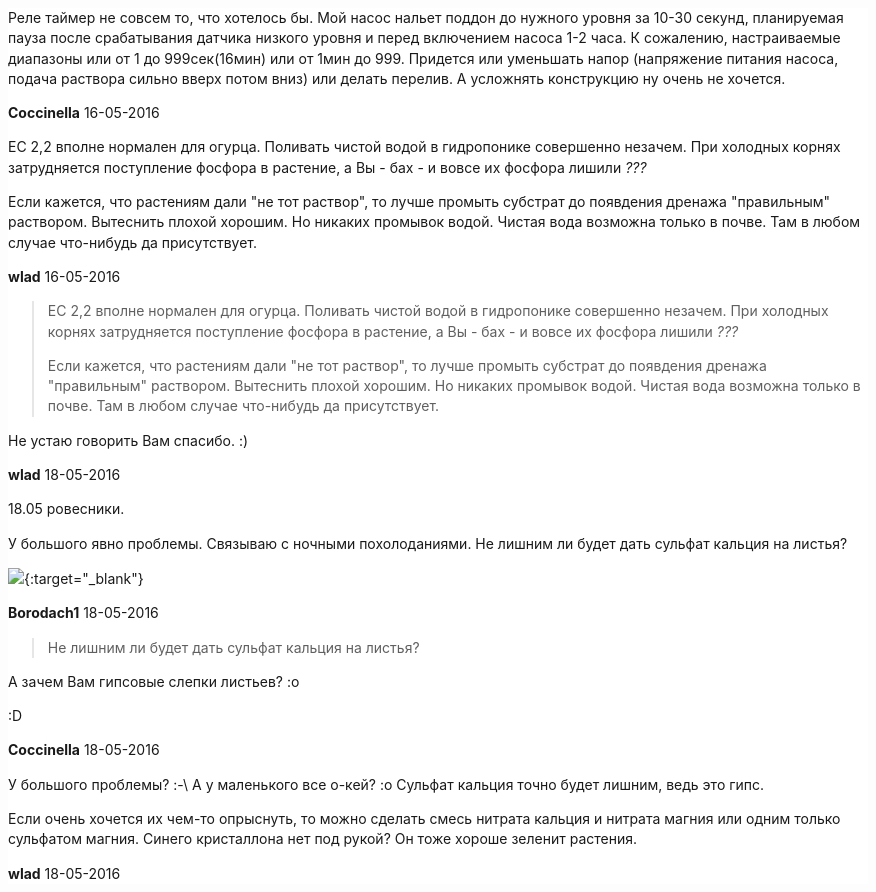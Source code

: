 Реле таймер не совсем то, что хотелось бы. Мой насос нальет поддон до нужного уровня за 10-30 секунд, планируемая пауза после срабатывания датчика низкого уровня и перед включением насоса 1-2 часа. К сожалению, настраиваемые диапазоны или от 1 до 999сек(16мин) или от 1мин до 999. Придется или уменьшать напор (напряжение питания насоса, подача раствора сильно вверх потом вниз) или делать перелив. А усложнять конструкцию ну очень не хочется.


**Coccinella** 16-05-2016

ЕС 2,2 вполне нормален для огурца. Поливать чистой водой в гидропонике совершенно незачем. При холодных корнях затрудняется поступление фосфора в растение, а Вы - бах - и вовсе их фосфора лишили *???*

Если кажется, что растениям дали "не тот раствор", то лучше промыть субстрат до появдения дренажа "правильным" раствором. Вытеснить плохой хорошим. Но никаких промывок водой. Чистая вода возможна только в почве. Там в любом случае что-нибудь да присутствует.


**wlad** 16-05-2016

> ЕС 2,2 вполне нормален для огурца. Поливать чистой водой в гидропонике совершенно незачем. При холодных корнях затрудняется поступление фосфора в растение, а Вы - бах - и вовсе их фосфора лишили *???*
> 
> Если кажется, что растениям дали "не тот раствор", то лучше промыть субстрат до появдения дренажа "правильным" раствором. Вытеснить плохой хорошим. Но никаких промывок водой. Чистая вода возможна только в почве. Там в любом случае что-нибудь да присутствует.

Не устаю говорить Вам спасибо. :)


**wlad** 18-05-2016

18.05 ровесники. 

У большого явно проблемы. Связываю с ночными похолоданиями. Не лишним ли будет дать сульфат кальция на листья?

[![](/imagehost2/thumbs/wp20160518074421pro.jpg)](https://t.me/ponics_ru_files/17447){:target="_blank"}


**Borodach1** 18-05-2016

> Не лишним ли будет дать сульфат кальция на листья?

А зачем Вам гипсовые слепки листьев? :o

:D


**Coccinella** 18-05-2016

У большого проблемы? :-\ А у маленького все о-кей? :o Сульфат кальция точно будет лишним, ведь это гипс. 

Если очень хочется их чем-то опрыснуть, то можно сделать смесь нитрата кальция и нитрата магния или одним только сульфатом магния. Синего кристаллона нет под рукой? Он тоже хороше зеленит растения.


**wlad** 18-05-2016
